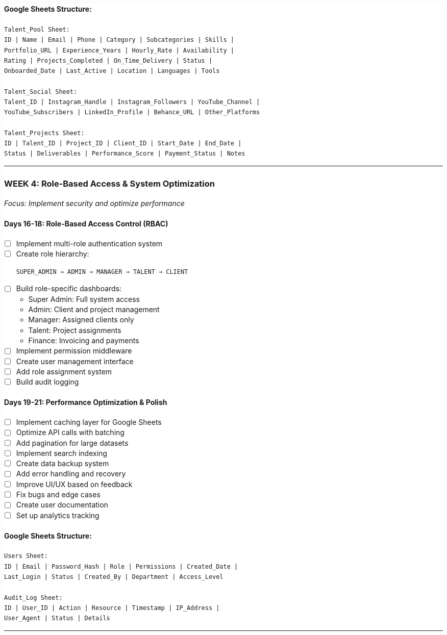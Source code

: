 #### Google Sheets Structure:
```
Talent_Pool Sheet:
ID | Name | Email | Phone | Category | Subcategories | Skills | 
Portfolio_URL | Experience_Years | Hourly_Rate | Availability | 
Rating | Projects_Completed | On_Time_Delivery | Status | 
Onboarded_Date | Last_Active | Location | Languages | Tools

Talent_Social Sheet:
Talent_ID | Instagram_Handle | Instagram_Followers | YouTube_Channel | 
YouTube_Subscribers | LinkedIn_Profile | Behance_URL | Other_Platforms

Talent_Projects Sheet:
ID | Talent_ID | Project_ID | Client_ID | Start_Date | End_Date | 
Status | Deliverables | Performance_Score | Payment_Status | Notes
```

---

### **WEEK 4: Role-Based Access & System Optimization**
*Focus: Implement security and optimize performance*

#### Days 16-18: Role-Based Access Control (RBAC)
- [ ] Implement multi-role authentication system
- [ ] Create role hierarchy:
  ```
  SUPER_ADMIN → ADMIN → MANAGER → TALENT → CLIENT
  ```
- [ ] Build role-specific dashboards:
  - Super Admin: Full system access
  - Admin: Client and project management
  - Manager: Assigned clients only
  - Talent: Project assignments
  - Finance: Invoicing and payments
- [ ] Implement permission middleware
- [ ] Create user management interface
- [ ] Add role assignment system
- [ ] Build audit logging

#### Days 19-21: Performance Optimization & Polish
- [ ] Implement caching layer for Google Sheets
- [ ] Optimize API calls with batching
- [ ] Add pagination for large datasets
- [ ] Implement search indexing
- [ ] Create data backup system
- [ ] Add error handling and recovery
- [ ] Improve UI/UX based on feedback
- [ ] Fix bugs and edge cases
- [ ] Create user documentation
- [ ] Set up analytics tracking

#### Google Sheets Structure:
```
Users Sheet:
ID | Email | Password_Hash | Role | Permissions | Created_Date | 
Last_Login | Status | Created_By | Department | Access_Level

Audit_Log Sheet:
ID | User_ID | Action | Resource | Timestamp | IP_Address | 
User_Agent | Status | Details
```

---